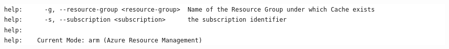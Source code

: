 ```azurecli
help:      -g, --resource-group <resource-group>  Name of the Resource Group under which Cache exists
help:      -s, --subscription <subscription>      the subscription identifier
help:
help:    Current Mode: arm (Azure Resource Management)
```
